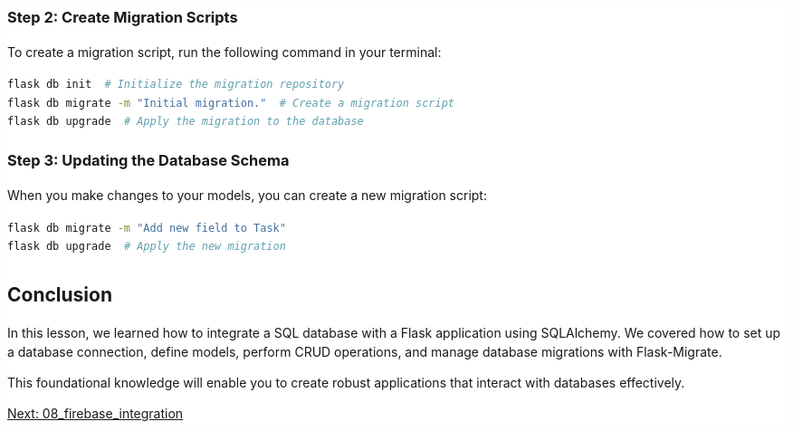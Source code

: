 ### Step 2: Create Migration Scripts

To create a migration script, run the following command in your terminal:

```bash
flask db init  # Initialize the migration repository
flask db migrate -m "Initial migration."  # Create a migration script
flask db upgrade  # Apply the migration to the database
```

### Step 3: Updating the Database Schema

When you make changes to your models, you can create a new migration script:

```bash
flask db migrate -m "Add new field to Task"
flask db upgrade  # Apply the new migration
```

## Conclusion

In this lesson, we learned how to integrate a SQL database with a Flask application using SQLAlchemy. We covered how to set up a database connection, define models, perform CRUD operations, and manage database migrations with Flask-Migrate.

This foundational knowledge will enable you to create robust applications that interact with databases effectively.

[Next: 08_firebase_integration](./08_firebase_integration.md)
